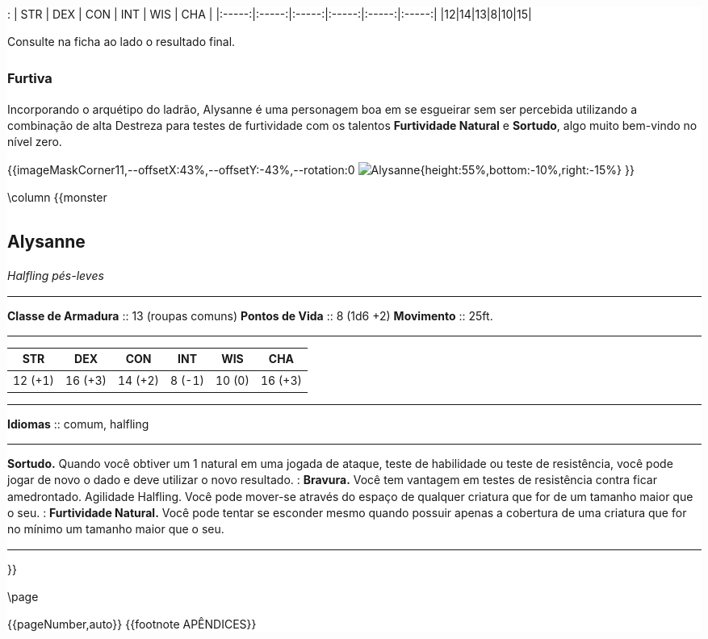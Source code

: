 :
|  STR  |  DEX  |  CON  |  INT  |  WIS  |  CHA  |
|:-----:|:-----:|:-----:|:-----:|:-----:|:-----:|
|12|14|13|8|10|15|

Consulte na ficha ao lado o resultado final.

### Furtiva

Incorporando o arquétipo do ladrão, Alysanne é uma personagem boa em se esgueirar sem ser percebida utilizando a combinação de alta Destreza para testes de furtividade com os talentos **Furtividade Natural** e **Sortudo**, algo muito bem-vindo no nível zero.


{{imageMaskCorner11,--offsetX:43%,--offsetY:-43%,--rotation:0
  ![Alysanne](https://i.imgur.com/a0BBLOB.png){height:55%,bottom:-10%,right:-15%}
}}


\column
{{monster
## Alysanne
*Halfling pés-leves*
___
**Classe de Armadura** :: 13 (roupas comuns)
**Pontos de Vida**  :: 8 (1d6 +2)
**Movimento**       :: 25ft.
___
|  STR  |  DEX  |  CON  |  INT  |  WIS  |  CHA  |
|:-----:|:-----:|:-----:|:-----:|:-----:|:-----:|
|12 (+1)|16 (+3)|14 (+2)|8 (-1)|10 (0)|16 (+3)|
___
**Idiomas**            :: comum, halfling
___
**Sortudo.** Quando você obtiver um 1 natural em uma jogada de ataque, teste de habilidade ou teste de resistência, você pode jogar de novo o dado e deve utilizar
o novo resultado.
:
**Bravura.** Você tem vantagem em testes de resistência contra ficar amedrontado.
Agilidade Halfling. Você pode mover-se através do espaço de qualquer criatura que for de um tamanho maior que o seu.
:
**Furtividade Natural.** Você pode tentar se esconder mesmo quando possuir apenas a cobertura de uma criatura que for no mínimo um tamanho maior que o seu.
___
}}


\page

{{pageNumber,auto}}
{{footnote APÊNDICES}}
